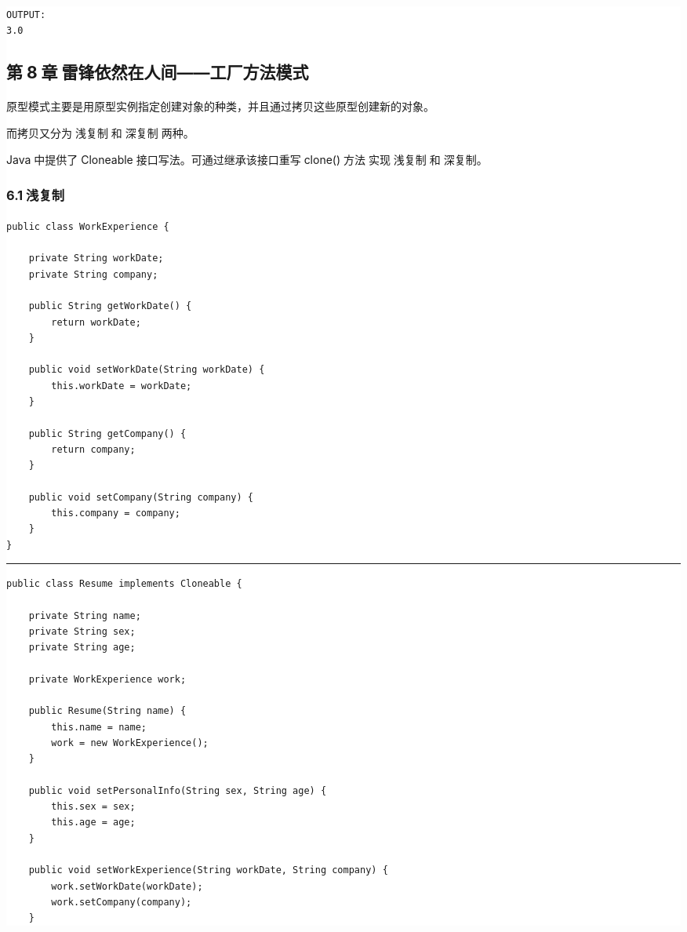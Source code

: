 	OUTPUT:
	3.0

<h2 id="chapter8">第 8 章 雷锋依然在人间——工厂方法模式</h2>

原型模式主要是用原型实例指定创建对象的种类，并且通过拷贝这些原型创建新的对象。

而拷贝又分为 浅复制 和 深复制 两种。

Java 中提供了 Cloneable 接口写法。可通过继承该接口重写 clone() 方法 实现 浅复制 和 深复制。

### 6.1 浅复制

	public class WorkExperience {
	
		private String workDate;
		private String company;
	
		public String getWorkDate() {
			return workDate;
		}
	
		public void setWorkDate(String workDate) {
			this.workDate = workDate;
		}
	
		public String getCompany() {
			return company;
		}
	
		public void setCompany(String company) {
			this.company = company;
		}
	}

---
	
	public class Resume implements Cloneable {
	
		private String name;
		private String sex;
		private String age;
	
		private WorkExperience work;
	
		public Resume(String name) {
			this.name = name;
			work = new WorkExperience();
		}
	
		public void setPersonalInfo(String sex, String age) {
			this.sex = sex;
			this.age = age;
		}
	
		public void setWorkExperience(String workDate, String company) {
			work.setWorkDate(workDate);
			work.setCompany(company);
		}
	